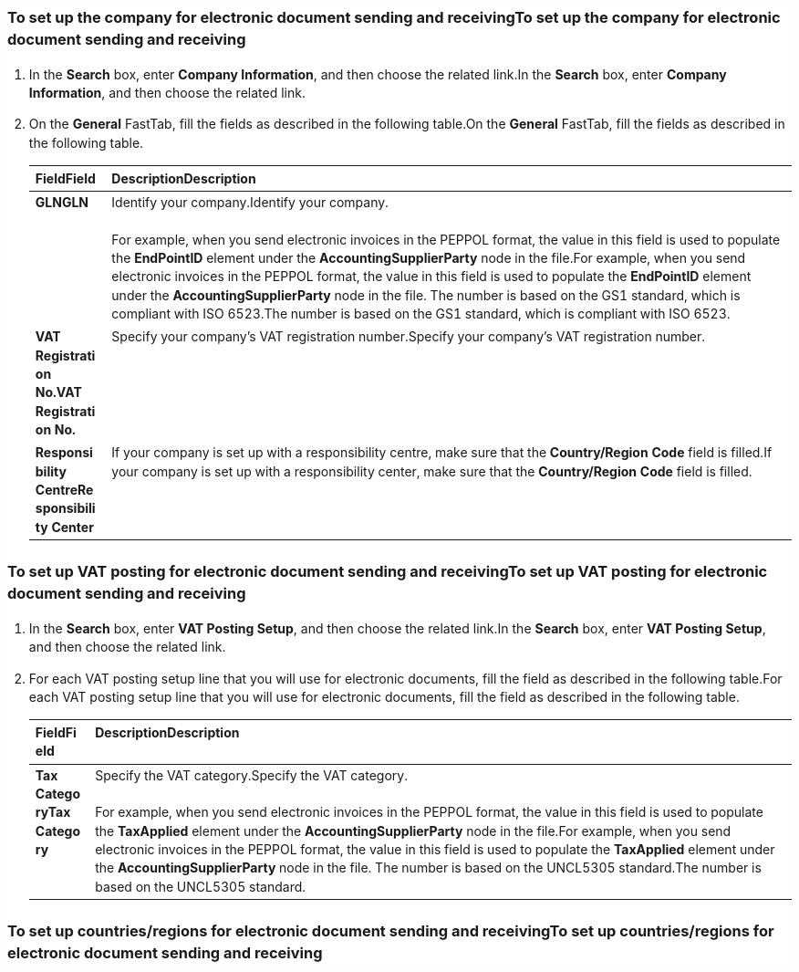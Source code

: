 ### <a name="to-set-up-the-company-for-electronic-document-sending-and-receiving"></a><span data-ttu-id="eecb0-138">To set up the company for electronic document sending and receiving</span><span class="sxs-lookup"><span data-stu-id="eecb0-138">To set up the company for electronic document sending and receiving</span></span>  
1. <span data-ttu-id="eecb0-139">In the **Search** box, enter **Company Information**, and then choose the related link.</span><span class="sxs-lookup"><span data-stu-id="eecb0-139">In the **Search** box, enter **Company Information**, and then choose the related link.</span></span>  
2. <span data-ttu-id="eecb0-140">On the **General** FastTab, fill the fields as described in the following table.</span><span class="sxs-lookup"><span data-stu-id="eecb0-140">On the **General** FastTab, fill the fields as described in the following table.</span></span>  

    |<span data-ttu-id="eecb0-141">Field</span><span class="sxs-lookup"><span data-stu-id="eecb0-141">Field</span></span>|<span data-ttu-id="eecb0-142">Description</span><span class="sxs-lookup"><span data-stu-id="eecb0-142">Description</span></span>|  
    |---------------------------------|---------------------------------------|  
    |<span data-ttu-id="eecb0-143">**GLN**</span><span class="sxs-lookup"><span data-stu-id="eecb0-143">**GLN**</span></span>|<span data-ttu-id="eecb0-144">Identify your company.</span><span class="sxs-lookup"><span data-stu-id="eecb0-144">Identify your company.</span></span><br /><br /> <span data-ttu-id="eecb0-145">For example, when you send electronic invoices in the PEPPOL format, the value in this field is used to populate the **EndPointID** element under the **AccountingSupplierParty** node in the file.</span><span class="sxs-lookup"><span data-stu-id="eecb0-145">For example, when you send electronic invoices in the PEPPOL format, the value in this field is used to populate the **EndPointID** element under the **AccountingSupplierParty** node in the file.</span></span> <span data-ttu-id="eecb0-146">The number is based on the GS1 standard, which is compliant with ISO 6523.</span><span class="sxs-lookup"><span data-stu-id="eecb0-146">The number is based on the GS1 standard, which is compliant with ISO 6523.</span></span>|  
    |<span data-ttu-id="eecb0-147">**VAT Registration No.**</span><span class="sxs-lookup"><span data-stu-id="eecb0-147">**VAT Registration No.**</span></span>|<span data-ttu-id="eecb0-148">Specify your company’s VAT registration number.</span><span class="sxs-lookup"><span data-stu-id="eecb0-148">Specify your company’s VAT registration number.</span></span>|  
    |<span data-ttu-id="eecb0-149">**Responsibility Centre**</span><span class="sxs-lookup"><span data-stu-id="eecb0-149">**Responsibility Center**</span></span>|<span data-ttu-id="eecb0-150">If your company is set up with a responsibility centre, make sure that the **Country/Region Code** field is filled.</span><span class="sxs-lookup"><span data-stu-id="eecb0-150">If your company is set up with a responsibility center, make sure that the **Country/Region Code** field is filled.</span></span>|  

### <a name="to-set-up-vat-posting-for-electronic-document-sending-and-receiving"></a><span data-ttu-id="eecb0-151">To set up VAT posting for electronic document sending and receiving</span><span class="sxs-lookup"><span data-stu-id="eecb0-151">To set up VAT posting for electronic document sending and receiving</span></span>  
1. <span data-ttu-id="eecb0-152">In the **Search** box, enter **VAT Posting Setup**, and then choose the related link.</span><span class="sxs-lookup"><span data-stu-id="eecb0-152">In the **Search** box, enter **VAT Posting Setup**, and then choose the related link.</span></span>  
2. <span data-ttu-id="eecb0-153">For each VAT posting setup line that you will use for electronic documents, fill the field as described in the following table.</span><span class="sxs-lookup"><span data-stu-id="eecb0-153">For each VAT posting setup line that you will use for electronic documents, fill the field as described in the following table.</span></span>  

    |<span data-ttu-id="eecb0-154">Field</span><span class="sxs-lookup"><span data-stu-id="eecb0-154">Field</span></span>|<span data-ttu-id="eecb0-155">Description</span><span class="sxs-lookup"><span data-stu-id="eecb0-155">Description</span></span>|  
    |---------------------------------|---------------------------------------|  
    |<span data-ttu-id="eecb0-156">**Tax Category**</span><span class="sxs-lookup"><span data-stu-id="eecb0-156">**Tax Category**</span></span>|<span data-ttu-id="eecb0-157">Specify the VAT category.</span><span class="sxs-lookup"><span data-stu-id="eecb0-157">Specify the VAT category.</span></span><br /><br /> <span data-ttu-id="eecb0-158">For example, when you send electronic invoices in the PEPPOL format, the value in this field is used to populate the **TaxApplied** element under the **AccountingSupplierParty** node in the file.</span><span class="sxs-lookup"><span data-stu-id="eecb0-158">For example, when you send electronic invoices in the PEPPOL format, the value in this field is used to populate the **TaxApplied** element under the **AccountingSupplierParty** node in the file.</span></span> <span data-ttu-id="eecb0-159">The number is based on the UNCL5305 standard.</span><span class="sxs-lookup"><span data-stu-id="eecb0-159">The number is based on the UNCL5305 standard.</span></span>|  

### <a name="to-set-up-countriesregions-for-electronic-document-sending-and-receiving"></a><span data-ttu-id="eecb0-160">To set up countries/regions for electronic document sending and receiving</span><span class="sxs-lookup"><span data-stu-id="eecb0-160">To set up countries/regions for electronic document sending and receiving</span></span>  
